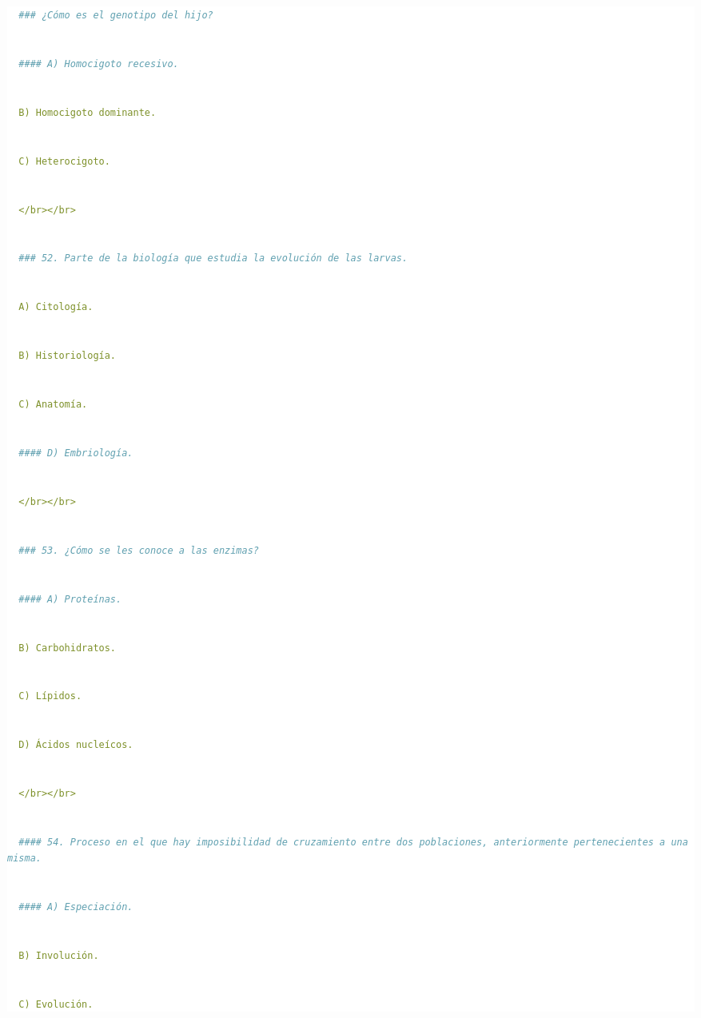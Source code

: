 ```yaml
  ### ¿Cómo es el genotipo del hijo?


  #### A) Homocigoto recesivo.


  B) Homocigoto dominante.


  C) Heterocigoto.


  </br></br>


  ### 52. Parte de la biología que estudia la evolución de las larvas.


  A) Citología.


  B) Historiología.


  C) Anatomía.


  #### D) Embriología.


  </br></br>


  ### 53. ¿Cómo se les conoce a las enzimas?


  #### A) Proteínas.


  B) Carbohidratos.


  C) Lípidos.


  D) Ácidos nucleícos.


  </br></br>


  #### 54. Proceso en el que hay imposibilidad de cruzamiento entre dos poblaciones, anteriormente pertenecientes a una misma.


  #### A) Especiación.


  B) Involución.


  C) Evolución.

```
